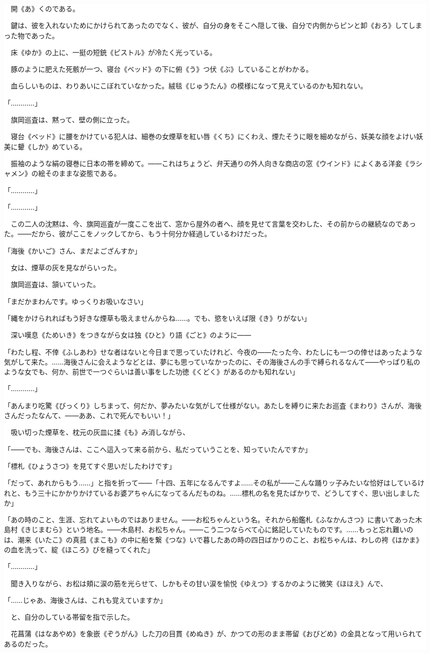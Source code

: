 　開《あ》くのである。

　鍵は、彼を入れないためにかけられてあったのでなく、彼が、自分の身をそこへ隠して後、自分で内側からピンと卸《おろ》してしまった物であった。

　床《ゆか》の上に、一挺の短銃《ピストル》が冷たく光っている。

　豚のように肥えた死骸が一つ、寝台《ベッド》の下に俯《う》つ伏《ぶ》していることがわかる。

　血らしいものは、わりあいにこぼれていなかった。絨毯《じゅうたん》の模様になって見えているのかも知れない。

「…………」

　旗岡巡査は、黙って、壁の側に立った。

　寝台《ベッド》に腰をかけている犯人は、細巻の女煙草を紅い唇《くち》にくわえ、煙たそうに眼を細めながら、妖美な顔をよけい妖美に顰《しか》めている。

　振袖のような絹の寝巻に日本の帯を締めて。――これはちょうど、弁天通りの外人向きな商店の窓《ウインド》によくある洋妾《ラシャメン》の絵そのままな姿態である。

「…………」

「…………」

　この二人の沈黙は、今、旗岡巡査が一度ここを出て、窓から屋外の者へ、顔を見せて言葉を交わした、その前からの継続なのであった。――だから、彼がここをノックしてから、もう十何分か経過しているわけだった。

「海後《かいご》さん、まだよござんすか」

　女は、煙草の灰を見ながらいった。

　旗岡巡査は、頷いていった。

「まだかまわんです。ゆっくりお吸いなさい」

「縄をかけられればもう好きな煙草も吸えませんからね……。でも、慾をいえば限《き》りがない」

　深い嘆息《ためいき》をつきながら女は独《ひと》り語《ごと》のように――

「わたし程、不倖《ふしあわ》せな者はないと今日まで思っていたけれど、今夜の――たった今、わたしにも一つの倖せはあったような気がして来た。……海後さんに会えようなどとは、夢にも思っていなかったのに、その海後さんの手で縛られるなんて――やっぱり私のような女でも、何か、前世で一つぐらいは善い事をした功徳《くどく》があるのかも知れない」

「…………」

「あんまり吃驚《びっくり》しちまって、何だか、夢みたいな気がして仕様がない。あたしを縛りに来たお巡査《まわり》さんが、海後さんだったなんて、――ああ、これで死んでもいい！」

　吸い切った煙草を、枕元の灰皿に揉《も》み消しながら、

「――でも、海後さんは、ここへ這入って来る前から、私だっていうことを、知っていたんですか」

「標札《ひょうさつ》を見てすぐ思いだしたわけです」

「だって、あれからもう……」と指を折って――「十四、五年になるんですよ……その私が――こんな踊りッ子みたいな恰好はしているけれと、もう三十にかかりかけているお婆アちゃんになってるんだものね。……標札の名を見たばかりで、どうしてすぐ、思い出しましたか」

「あの時のこと、生涯、忘れてよいものではありません。――お松ちゃんという名。それから船鑑札《ふなかんさつ》に書いてあった木島村《きじまむら》という地名。――木島村、お松ちゃん。――こう二つならべて心に銘記していたものです。……もっと忘れ難いのは、潮来《いたこ》の真菰《まこも》の中に船を繋《つな》いで暮したあの時の四日ばかりのこと、お松ちゃんは、わしの袴《はかま》の血を洗って、綻《ほころ》びを縫ってくれた」

「…………」

　聞き入りながら、お松は頬に涙の筋を光らせて、しかもその甘い涙を愉悦《ゆえつ》するかのように微笑《ほほえ》んで、

「……じゃあ、海後さんは、これも覚えていますか」

　と、自分のしている帯留を指で示した。

　花菖蒲《はなあやめ》を象嵌《ぞうがん》した刀の目貫《めぬき》が、かつての形のまま帯留《おびどめ》の金具となって用いられてあるのだった。
